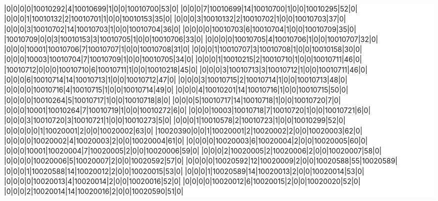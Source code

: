 |0|0|0|0|10010292|4|10010699|1|0|0|10010700|53|0|
|0|0|0|7|10010699|14|10010700|1|0|0|10010295|52|0|
|0|0|0|1|10010132|2|10010701|1|0|0|10010153|35|0|
|0|0|0|3|10010132|2|10010702|1|0|0|10010703|37|0|
|0|0|0|3|10010702|14|10010703|1|0|0|10010704|36|0|
|0|0|0|0|10010703|6|10010704|1|0|0|10010709|35|0|
|10010709|0|0|3|10010153|3|10010705|1|0|0|10010706|33|0|
|0|0|0|0|10010705|4|10010706|1|0|0|10010707|32|0|
|0|0|0|10001|10010706|7|10010707|1|0|0|10010708|31|0|
|0|0|0|1|10010707|3|10010708|1|0|0|10010158|30|0|
|0|0|0|10003|10010704|7|10010709|1|0|0|10010705|34|0|
|0|0|0|1|10010215|2|10010710|1|0|0|10010711|46|0|
|10010712|0|0|0|10010710|6|10010711|1|0|0|10010218|45|0|
|0|0|0|3|10010713|3|10010712|1|0|0|10010711|46|0|
|0|0|0|6|10010714|14|10010713|1|0|0|10010712|47|0|
|0|0|0|3|10010715|2|10010714|1|0|0|10010713|48|0|
|0|0|0|0|10010716|4|10010715|1|0|0|10010714|49|0|
|0|0|0|4|10010201|14|10010716|1|0|0|10010715|50|0|
|0|0|0|0|10010264|5|10010717|1|0|0|10010718|8|0|
|0|0|0|5|10010717|14|10010718|1|0|0|10010720|7|0|
|0|0|0|10001|10010264|7|10010719|1|0|0|10010272|6|0|
|0|0|0|10003|10010718|7|10010720|1|0|0|10010721|6|0|
|0|0|0|3|10010720|3|10010721|1|0|0|10010273|5|0|
|0|0|0|1|10010578|2|10010723|1|0|0|10010299|52|0|
|0|0|0|0|0|1|10020001|2|0|0|10020002|63|0|
|10020390|0|0|1|10020001|2|10020002|2|0|0|10020003|62|0|
|0|0|0|0|10020002|4|10020003|2|0|0|10020004|61|0|
|0|0|0|0|10020003|6|10020004|2|0|0|10020005|60|0|
|0|0|0|10001|10020004|7|10020005|2|0|0|10020006|59|0|
|0|0|0|2|10020005|2|10020006|2|0|0|10020007|58|0|
|0|0|0|0|10020006|5|10020007|2|0|0|10020592|57|0|
|0|0|0|0|10020592|12|10020009|2|0|0|10020588|55|10020589|
|0|0|0|1|10020588|14|10020012|2|0|0|10020015|53|0|
|0|0|0|1|10020589|14|10020013|2|0|0|10020014|53|0|
|0|0|0|0|10020013|4|10020014|2|0|0|10020016|52|0|
|0|0|0|0|10020012|6|10020015|2|0|0|10020020|52|0|
|0|0|0|2|10020014|14|10020016|2|0|0|10020590|51|0|